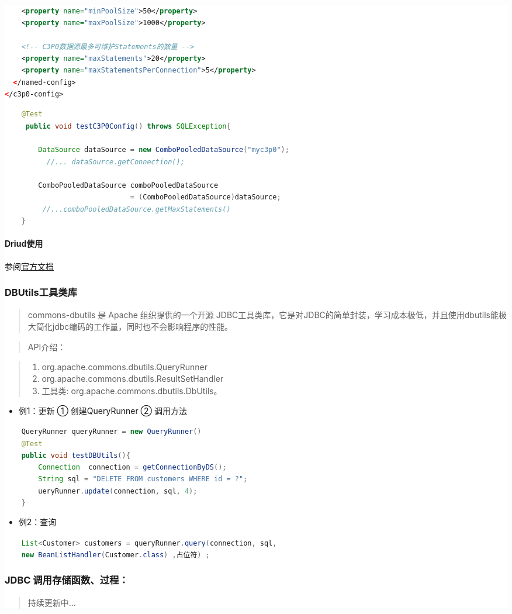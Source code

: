 ```xml
    <property name="minPoolSize">50</property>
    <property name="maxPoolSize">1000</property>

    <!-- C3P0数据源最多可维护Statements的数量 -->
    <property name="maxStatements">20</property> 
    <property name="maxStatementsPerConnection">5</property>
  </named-config>
</c3p0-config>
```

```java
	@Test
	 public void testC3P0Config() throws SQLException{
		
		DataSource dataSource = new ComboPooledDataSource("myc3p0");
		  //... dataSource.getConnection();
		  
		ComboPooledDataSource comboPooledDataSource 
		                      = (ComboPooledDataSource)dataSource;
		 //...comboPooledDataSource.getMaxStatements()
	}
```



#### Driud使用

参阅[官方文档](http://tool.oschina.net/apidocs/apidoc?api=druid0.26)

### DBUtils工具类库

> commons-dbutils 是 Apache 组织提供的一个开源 JDBC工具类库，它是对JDBC的简单封装，学习成本极低，并且使用dbutils能极大简化jdbc编码的工作量，同时也不会影响程序的性能。

> API介绍：

> 1. org.apache.commons.dbutils.QueryRunner
> 2. org.apache.commons.dbutils.ResultSetHandler
> 3. 工具类: org.apache.commons.dbutils.DbUtils。

- 例1：更新 ① 创建QueryRunner  ② 调用方法

```java
	QueryRunner queryRunner = new QueryRunner()	
	@Test
	public void testDBUtils(){
		Connection  connection = getConnectionByDS();
		String sql = "DELETE FROM customers WHERE id = ?";	    
		ueryRunner.update(connection, sql, 4);		
	}
```

- 例2：查询

```java
	List<Customer> customers = queryRunner.query(connection, sql, 
	new BeanListHandler(Customer.class) ,占位符) ;
```

### JDBC 调用存储函数、过程：

> 持续更新中...
